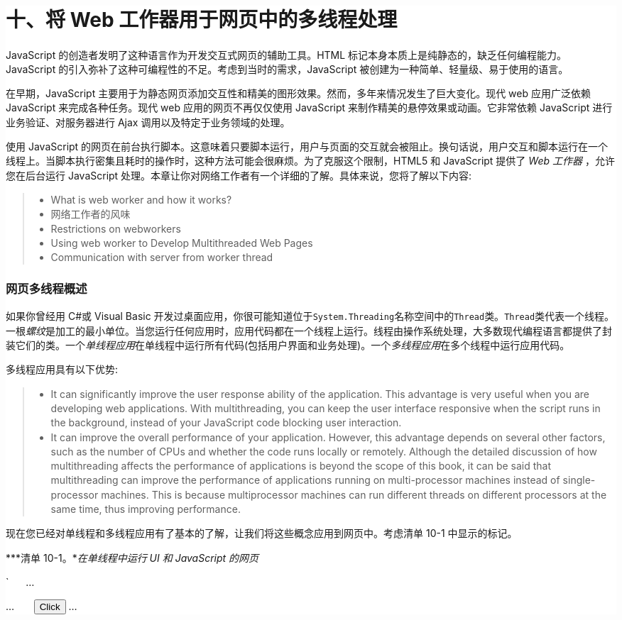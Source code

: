 # 十、将 Web 工作器用于网页中的多线程处理

JavaScript 的创造者发明了这种语言作为开发交互式网页的辅助工具。HTML 标记本身本质上是纯静态的，缺乏任何编程能力。JavaScript 的引入弥补了这种可编程性的不足。考虑到当时的需求，JavaScript 被创建为一种简单、轻量级、易于使用的语言。

在早期，JavaScript 主要用于为静态网页添加交互性和精美的图形效果。然而，多年来情况发生了巨大变化。现代 web 应用广泛依赖 JavaScript 来完成各种任务。现代 web 应用的网页不再仅仅使用 JavaScript 来制作精美的悬停效果或动画。它非常依赖 JavaScript 进行业务验证、对服务器进行 Ajax 调用以及特定于业务领域的处理。

使用 JavaScript 的网页在前台执行脚本。这意味着只要脚本运行，用户与页面的交互就会被阻止。换句话说，用户交互和脚本运行在一个线程上。当脚本执行密集且耗时的操作时，这种方法可能会很麻烦。为了克服这个限制，HTML5 和 JavaScript 提供了 *Web 工作器* ，允许您在后台运行 JavaScript 处理。本章让你对网络工作者有一个详细的了解。具体来说，您将了解以下内容:

> *   What is web worker and how it works?
> *   网络工作者的风味
> *   Restrictions on webworkers
> *   Using web worker to Develop Multithreaded Web Pages
> *   Communication with server from worker thread

### 网页多线程概述

如果你曾经用 C#或 Visual Basic 开发过桌面应用，你很可能知道位于`System.Threading`名称空间中的`Thread`类。`Thread`类代表一个线程。一根*螺纹*是加工的最小单位。当您运行任何应用时，应用代码都在一个线程上运行。线程由操作系统处理，大多数现代编程语言都提供了封装它们的类。一个*单线程应用*在单线程中运行所有代码(包括用户界面和业务处理)。一个*多线程应用*在多个线程中运行应用代码。

多线程应用具有以下优势:

> *   It can significantly improve the user response ability of the application. This advantage is very useful when you are developing web applications. With multithreading, you can keep the user interface responsive when the script runs in the background, instead of your JavaScript code blocking user interaction.
> *   It can improve the overall performance of your application. However, this advantage depends on several other factors, such as the number of CPUs and whether the code runs locally or remotely. Although the detailed discussion of how multithreading affects the performance of applications is beyond the scope of this book, it can be said that multithreading can improve the performance of applications running on multi-processor machines instead of single-processor machines. This is because multiprocessor machines can run different threads on different processors at the same time, thus improving performance.

现在您已经对单线程和多线程应用有了基本的了解，让我们将这些概念应用到网页中。考虑清单 10-1 中显示的标记。

***清单 10-1。**在单线程中运行 UI 和 JavaScript 的网页*

`<head>
     …
    <script type="text/javascript">
      $(document).ready(function () {
        if (!Modernizr.webworkers) {
          alert("This browser doesn't support HTML5 Web 工作器!");
          return;
        }
        $("#button1").click(function () {
          alert("Processing started!");
          var date = new Date();
          var currentDate = null;
          do {
            currentDate = new Date();
          }
          while (currentDate - date < 10000);
          alert("Processing done!");
        });
      });
    </script>
</head>
<body>
…
      <input id="button1" type="button" value="Click" />
…